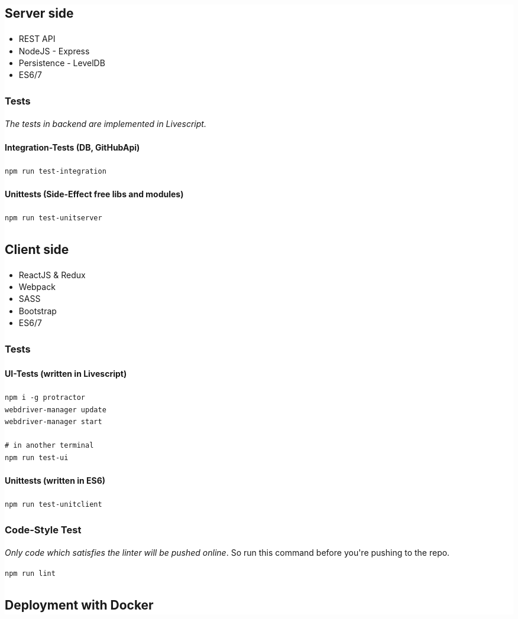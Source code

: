 ## Server side

* REST API
* NodeJS - Express
* Persistence - LevelDB
* ES6/7

### Tests

*The tests in backend are implemented in Livescript.*

#### Integration-Tests (DB, GitHubApi)

    npm run test-integration

#### Unittests (Side-Effect free libs and modules)

    npm run test-unitserver


## Client side

* ReactJS & Redux
* Webpack
* SASS
* Bootstrap
* ES6/7


### Tests

#### UI-Tests (written in Livescript)

    npm i -g protractor
    webdriver-manager update
    webdriver-manager start

    # in another terminal
    npm run test-ui


#### Unittests (written in ES6)

    npm run test-unitclient


### Code-Style Test

*Only code which satisfies the linter will be pushed online*. So run this command before you're pushing to the repo.

    npm run lint

## Deployment with Docker
